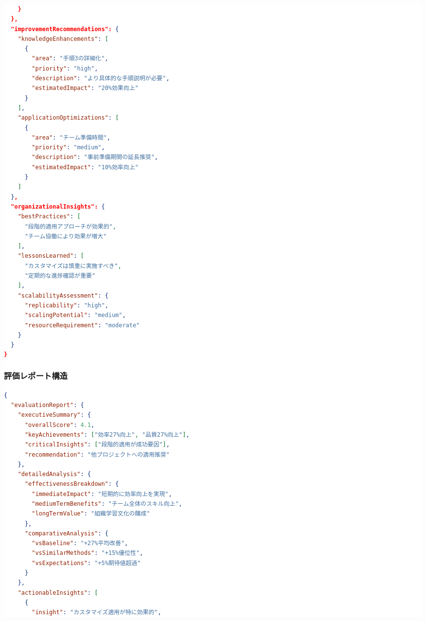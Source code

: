 ```json
    }
  },
  "improvementRecommendations": {
    "knowledgeEnhancements": [
      {
        "area": "手順3の詳細化",
        "priority": "high",
        "description": "より具体的な手順説明が必要",
        "estimatedImpact": "20%効果向上"
      }
    ],
    "applicationOptimizations": [
      {
        "area": "チーム準備時間",
        "priority": "medium",
        "description": "事前準備期間の延長推奨",
        "estimatedImpact": "10%効率向上"
      }
    ]
  },
  "organizationalInsights": {
    "bestPractices": [
      "段階的適用アプローチが効果的",
      "チーム協働により効果が増大"
    ],
    "lessonsLearned": [
      "カスタマイズは慎重に実施すべき",
      "定期的な進捗確認が重要"
    ],
    "scalabilityAssessment": {
      "replicability": "high",
      "scalingPotential": "medium",
      "resourceRequirement": "moderate"
    }
  }
}
```

### 評価レポート構造
```json
{
  "evaluationReport": {
    "executiveSummary": {
      "overallScore": 4.1,
      "keyAchievements": ["効率27%向上", "品質27%向上"],
      "criticalInsights": ["段階的適用が成功要因"],
      "recommendation": "他プロジェクトへの適用推奨"
    },
    "detailedAnalysis": {
      "effectivenessBreakdown": {
        "immediateImpact": "短期的に効率向上を実現",
        "mediumTermBenefits": "チーム全体のスキル向上",
        "longTermValue": "組織学習文化の醸成"
      },
      "comparativeAnalysis": {
        "vsBaseline": "+27%平均改善",
        "vsSimilarMethods": "+15%優位性",
        "vsExpectations": "+5%期待値超過"
      }
    },
    "actionableInsights": [
      {
        "insight": "カスタマイズ適用が特に効果的",
```